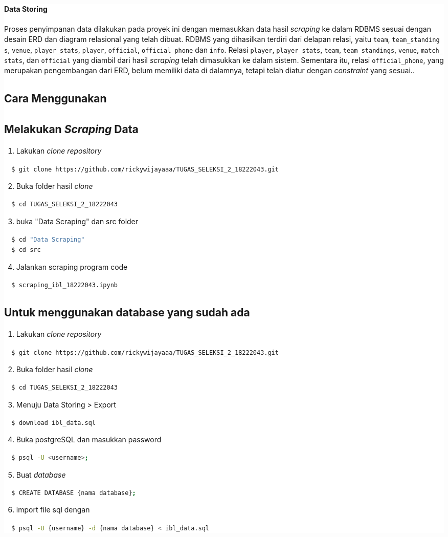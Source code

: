 

#### Data Storing
Proses penyimpanan data dilakukan pada proyek ini dengan memasukkan data hasil _scraping_ ke dalam RDBMS sesuai dengan desain ERD dan diagram relasional yang telah dibuat. RDBMS yang dihasilkan terdiri dari delapan relasi, yaitu `team`, `team_standings`, `venue`, `player_stats`, `player`, `official`, `official_phone` dan `info`. Relasi `player`, `player_stats`, `team`, `team_standings`, `venue`, `match_stats`, dan `official` yang diambil dari hasil _scraping_ telah dimasukkan ke dalam sistem. Sementara itu, relasi `official_phone`, yang merupakan pengembangan dari ERD, belum memiliki data di dalamnya, tetapi telah diatur dengan _constraint_ yang sesuai..

## Cara Menggunakan

## Melakukan *Scraping* Data
1. Lakukan *clone repository*
```sh
  $ git clone https://github.com/rickywijayaaa/TUGAS_SELEKSI_2_18222043.git
```
2. Buka folder hasil *clone*
```sh
  $ cd TUGAS_SELEKSI_2_18222043
```
3. buka "Data Scraping" dan src folder
```sh
  $ cd "Data Scraping"
  $ cd src
```
4. Jalankan scraping program code
```sh
  $ scraping_ibl_18222043.ipynb
```
## Untuk menggunakan database yang sudah ada
1. Lakukan *clone repository*
```sh
  $ git clone https://github.com/rickywijayaaa/TUGAS_SELEKSI_2_18222043.git
```
2. Buka folder hasil *clone*
```sh
  $ cd TUGAS_SELEKSI_2_18222043
```
3. Menuju Data Storing > Export
```sh
  $ download ibl_data.sql
```
4. Buka postgreSQL dan masukkan password
```sh
  $ psql -U <username>;
```
5. Buat *database*
```sh
  $ CREATE DATABASE {nama database};
```
6. import file sql dengan
```sh
  $ psql -U {username} -d {nama database} < ibl_data.sql
```
